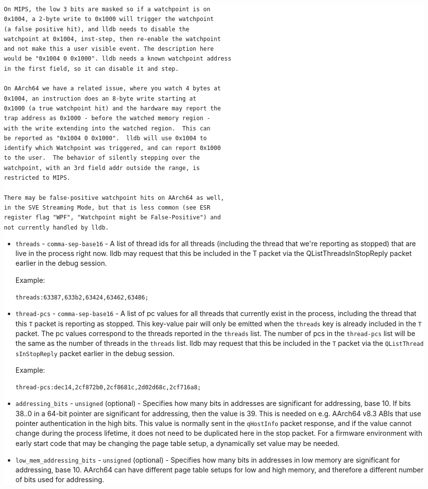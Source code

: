     On MIPS, the low 3 bits are masked so if a watchpoint is on
    0x1004, a 2-byte write to 0x1000 will trigger the watchpoint
    (a false positive hit), and lldb needs to disable the
    watchpoint at 0x1004, inst-step, then re-enable the watchpoint
    and not make this a user visible event. The description here
    would be "0x1004 0 0x1000". lldb needs a known watchpoint address
    in the first field, so it can disable it and step.

    On AArch64 we have a related issue, where you watch 4 bytes at
    0x1004, an instruction does an 8-byte write starting at
    0x1000 (a true watchpoint hit) and the hardware may report the
    trap address as 0x1000 - before the watched memory region -
    with the write extending into the watched region.  This can
    be reported as "0x1004 0 0x1000".  lldb will use 0x1004 to
    identify which Watchpoint was triggered, and can report 0x1000
    to the user.  The behavior of silently stepping over the
    watchpoint, with an 3rd field addr outside the range, is
    restricted to MIPS.

    There may be false-positive watchpoint hits on AArch64 as well,
    in the SVE Streaming Mode, but that is less common (see ESR
    register flag "WPF", "Watchpoint might be False-Positive") and
    not currently handled by lldb.
* `threads` - `comma-sep-base16` -
  A list of thread ids for all threads (including
  the thread that we're reporting as stopped) that
  are live in the process right now.  lldb may
  request that this be included in the T packet via
  the QListThreadsInStopReply packet earlier in
  the debug session.

  Example:
  ```
  threads:63387,633b2,63424,63462,63486;
  ```
* `thread-pcs` - `comma-sep-base16` -
  A list of pc values for all threads that currently
  exist in the process, including the thread that
  this `T` packet is reporting as stopped.
  This key-value pair will only be emitted when the
  `threads` key is already included in the `T` packet.
  The pc values correspond to the threads reported
  in the `threads` list.  The number of pcs in the
  `thread-pcs` list will be the same as the number of
  threads in the `threads` list.
  lldb may request that this be included in the `T`
  packet via the `QListThreadsInStopReply` packet
  earlier in the debug session.

  Example:
  ```
  thread-pcs:dec14,2cf872b0,2cf8681c,2d02d68c,2cf716a8;
  ```
* `addressing_bits` - `unsigned` (optional) -
  Specifies how many bits in addresses are significant for addressing, base
  10.  If bits 38..0 in a 64-bit pointer are significant for addressing, then the
  value is 39. This is needed on e.g. AArch64 v8.3 ABIs that use pointer
  authentication in the high bits. This value is normally sent in the `qHostInfo`
  packet response, and if the value cannot change during the process lifetime,
  it does not need to be duplicated here in the stop packet. For a firmware
  environment with early start code that may be changing the page table setup,
  a dynamically set value may be needed.
* `low_mem_addressing_bits` - `unsigned` (optional) -
  Specifies how many bits in addresses in low memory are significant for
  addressing, base 10.  AArch64 can have different page table setups for low
  and high memory, and therefore a different number of bits used for addressing.